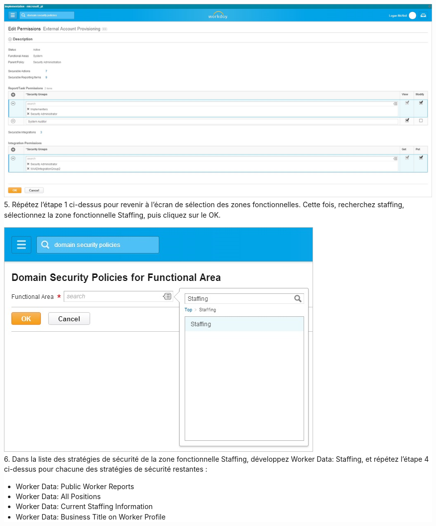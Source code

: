    ![Modifier une autorisation](./media/active-directory-saas-inbound-synchronization-tutorial/IC750989.png "Edit Permission")  
5. Répétez l’étape 1 ci-dessus pour revenir à l’écran de sélection des zones fonctionnelles. Cette fois, recherchez staffing, sélectionnez la zone fonctionnelle Staffing, puis cliquez sur le OK.    
   
   ![Stratégies de sécurité de domaine](./media/active-directory-saas-inbound-synchronization-tutorial/IC750990.png "Domain Security Policies")  
6. Dans la liste des stratégies de sécurité de la zone fonctionnelle Staffing, développez Worker Data: Staffing, et répétez l’étape 4 ci-dessus pour chacune des stratégies de sécurité restantes :    
   
   * Worker Data: Public Worker Reports  
   * Worker Data: All Positions  
   * Worker Data: Current Staffing Information  
   * Worker Data: Business Title on Worker Profile    
   